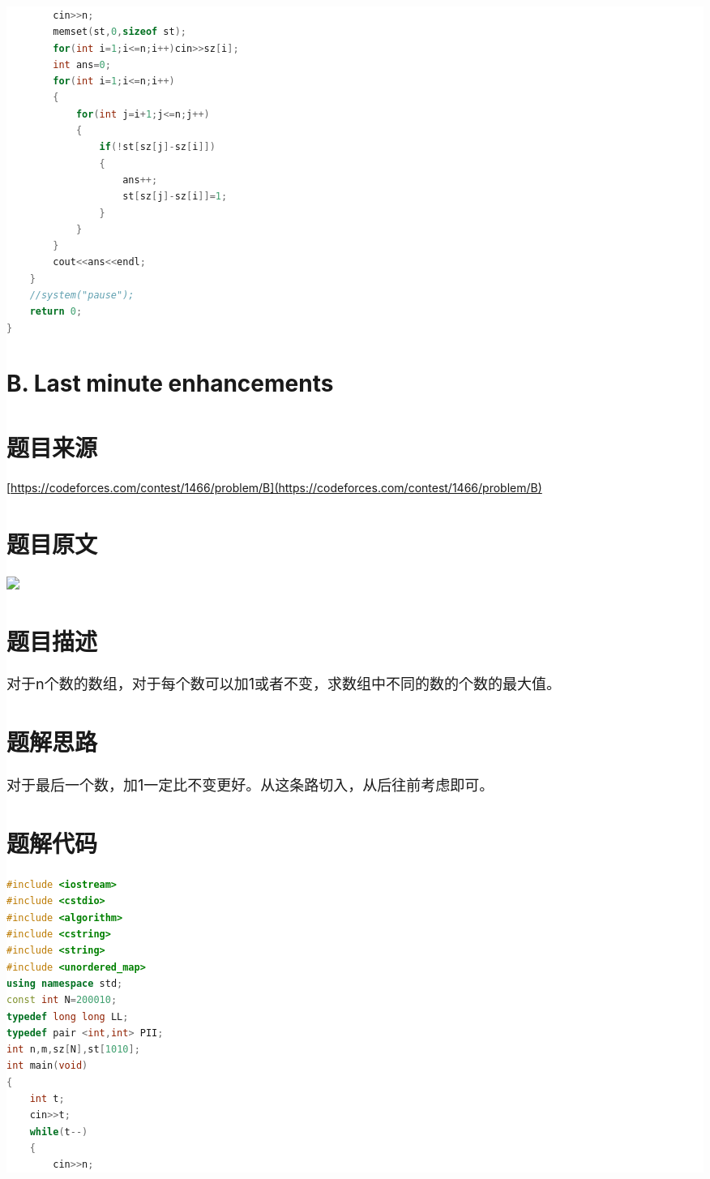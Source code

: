 ```cpp
        cin>>n;
        memset(st,0,sizeof st);
        for(int i=1;i<=n;i++)cin>>sz[i];
        int ans=0;
        for(int i=1;i<=n;i++)
        {
            for(int j=i+1;j<=n;j++)
            {
                if(!st[sz[j]-sz[i]])
                {
                    ans++;
                    st[sz[j]-sz[i]]=1;
                }
            }
        }
        cout<<ans<<endl;
    }
    //system("pause");
    return 0;
}
```
# B. Last minute enhancements

# 题目来源
[https://codeforces.com/contest/1466/problem/B](https://codeforces.com/contest/1466/problem/B)

# 题目原文
![](https://dylolorz.gitee.io/hexo-img/img/cf-bye2020-B.png)

# 题目描述
<font size="4">对于n个数的数组，对于每个数可以加1或者不变，求数组中不同的数的个数的最大值。</font>

# 题解思路
<font size="4">对于最后一个数，加1一定比不变更好。从这条路切入，从后往前考虑即可。</font>

# 题解代码
```cpp
#include <iostream>
#include <cstdio>
#include <algorithm>
#include <cstring>
#include <string>
#include <unordered_map>
using namespace std;
const int N=200010;
typedef long long LL;
typedef pair <int,int> PII;
int n,m,sz[N],st[1010];
int main(void)
{
    int t;
    cin>>t;
    while(t--)
    {
        cin>>n;
```